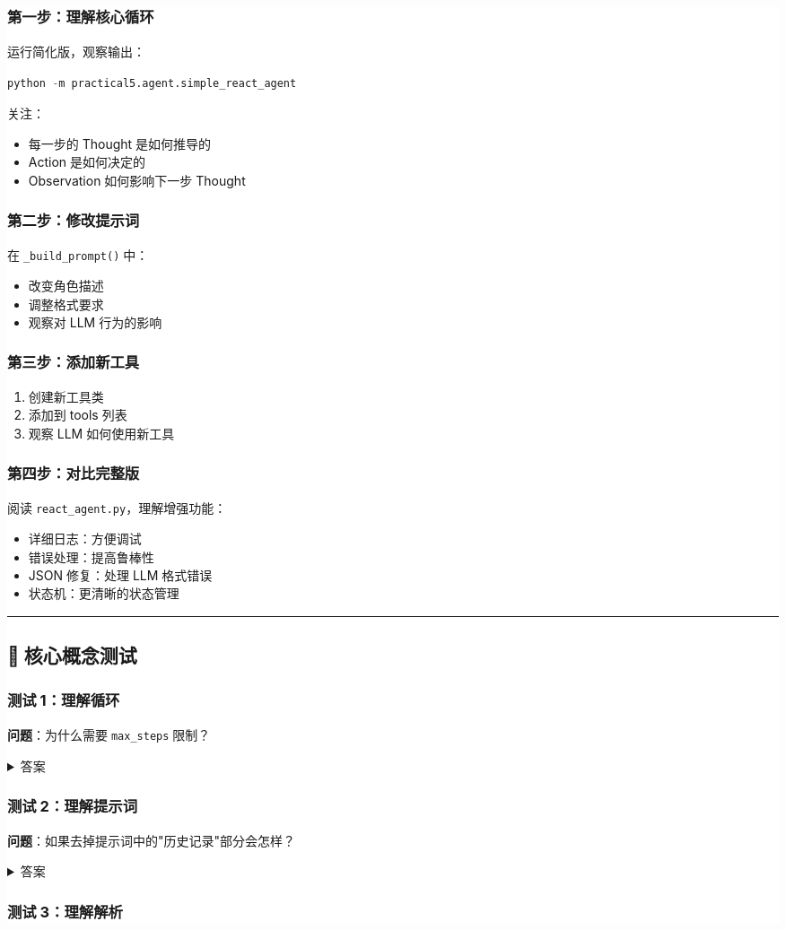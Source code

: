 ### 第一步：理解核心循环

运行简化版，观察输出：

```python
python -m practical5.agent.simple_react_agent
```

关注：

- 每一步的 Thought 是如何推导的
- Action 是如何决定的
- Observation 如何影响下一步 Thought

### 第二步：修改提示词

在 `_build_prompt()` 中：

- 改变角色描述
- 调整格式要求
- 观察对 LLM 行为的影响

### 第三步：添加新工具

1. 创建新工具类
2. 添加到 tools 列表
3. 观察 LLM 如何使用新工具

### 第四步：对比完整版

阅读 `react_agent.py`，理解增强功能：

- 详细日志：方便调试
- 错误处理：提高鲁棒性
- JSON 修复：处理 LLM 格式错误
- 状态机：更清晰的状态管理

---

## 🔬 核心概念测试

### 测试 1：理解循环

**问题**：为什么需要 `max_steps` 限制？

<details><summary>答案</summary></details>

### 测试 2：理解提示词

**问题**：如果去掉提示词中的"历史记录"部分会怎样？

<details><summary>答案</summary></details>

### 测试 3：理解解析
